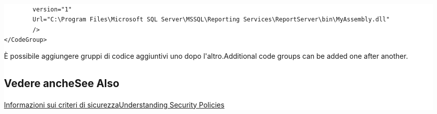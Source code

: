 ```  
        version="1"  
        Url="C:\Program Files\Microsoft SQL Server\MSSQL\Reporting Services\ReportServer\bin\MyAssembly.dll"  
        />  
</CodeGroup>  
```  
  
 <span data-ttu-id="640a8-148">È possibile aggiungere gruppi di codice aggiuntivi uno dopo l'altro.</span><span class="sxs-lookup"><span data-stu-id="640a8-148">Additional code groups can be added one after another.</span></span>  
  
## <a name="see-also"></a><span data-ttu-id="640a8-149">Vedere anche</span><span class="sxs-lookup"><span data-stu-id="640a8-149">See Also</span></span>  
 [<span data-ttu-id="640a8-150">Informazioni sui criteri di sicurezza</span><span class="sxs-lookup"><span data-stu-id="640a8-150">Understanding Security Policies</span></span>](understanding-security-policies.md)  
  
  
